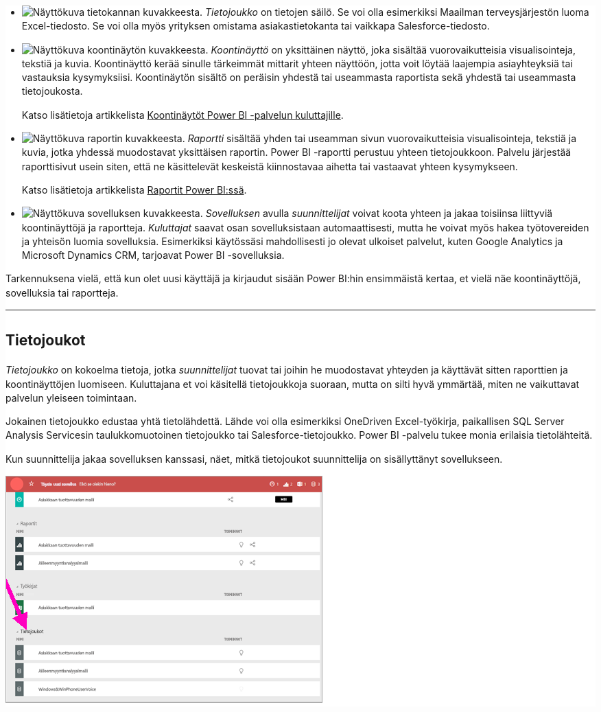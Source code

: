 - ![Näyttökuva tietokannan kuvakkeesta.](media/end-user-basic-concepts/power-bi-dataset-icon.png) *Tietojoukko* on tietojen säilö. Se voi olla esimerkiksi Maailman terveysjärjestön luoma Excel-tiedosto. Se voi olla myös yrityksen omistama asiakastietokanta tai vaikkapa Salesforce-tiedosto.  

- ![Näyttökuva koontinäytön kuvakkeesta.](media/end-user-basic-concepts/dashboard.png) *Koontinäyttö* on yksittäinen näyttö, joka sisältää vuorovaikutteisia visualisointeja, tekstiä ja kuvia. Koontinäyttö kerää sinulle tärkeimmät mittarit yhteen näyttöön, jotta voit löytää laajempia asiayhteyksiä tai vastauksia kysymyksiisi. Koontinäytön sisältö on peräisin yhdestä tai useammasta raportista sekä yhdestä tai useammasta tietojoukosta.

    Katso lisätietoja artikkelista [Koontinäytöt Power BI -palvelun kuluttajille](end-user-dashboards.md).

- ![Näyttökuva raportin kuvakkeesta.](media/end-user-basic-concepts/report.png) *Raportti* sisältää yhden tai useamman sivun vuorovaikutteisia visualisointeja, tekstiä ja kuvia, jotka yhdessä muodostavat yksittäisen raportin. Power BI -raportti perustuu yhteen tietojoukkoon. Palvelu järjestää raporttisivut usein siten, että ne käsittelevät keskeistä kiinnostavaa aihetta tai vastaavat yhteen kysymykseen.

    Katso lisätietoja artikkelista [Raportit Power BI:ssä](end-user-reports.md).

- ![Näyttökuva sovelluksen kuvakkeesta.](media/end-user-basic-concepts/app.png) *Sovelluksen* avulla *suunnittelijat* voivat koota yhteen ja jakaa toisiinsa liittyviä koontinäyttöjä ja raportteja. *Kuluttajat* saavat osan sovelluksistaan automaattisesti, mutta he voivat myös hakea työtovereiden ja yhteisön luomia sovelluksia. Esimerkiksi käytössäsi mahdollisesti jo olevat ulkoiset palvelut, kuten Google Analytics ja Microsoft Dynamics CRM, tarjoavat Power BI -sovelluksia.

Tarkennuksena vielä, että kun olet uusi käyttäjä ja kirjaudut sisään Power BI:hin ensimmäistä kertaa, et vielä näe koontinäyttöjä, sovelluksia tai raportteja.

_______________________________________________________

## <a name="datasets"></a>Tietojoukot

*Tietojoukko* on kokoelma tietoja, jotka *suunnittelijat* tuovat tai joihin he muodostavat yhteyden ja käyttävät sitten raporttien ja koontinäyttöjen luomiseen. Kuluttajana et voi käsitellä tietojoukkoja suoraan, mutta on silti hyvä ymmärtää, miten ne vaikuttavat palvelun yleiseen toimintaan.  

Jokainen tietojoukko edustaa yhtä tietolähdettä. Lähde voi olla esimerkiksi OneDriven Excel-työkirja, paikallisen SQL Server Analysis Servicesin taulukkomuotoinen tietojoukko tai Salesforce-tietojoukko. Power BI -palvelu tukee monia erilaisia tietolähteitä.

Kun suunnittelija jakaa sovelluksen kanssasi, näet, mitkä tietojoukot suunnittelija on sisällyttänyt sovellukseen.

![Näyttökuva Power BI -käyttöliittymästä, jossa näkyy Tietojoukot-osioon osoittava nuoli piirtoalustalla.](media/end-user-basic-concepts/power-bi-dataset-lists.png)
